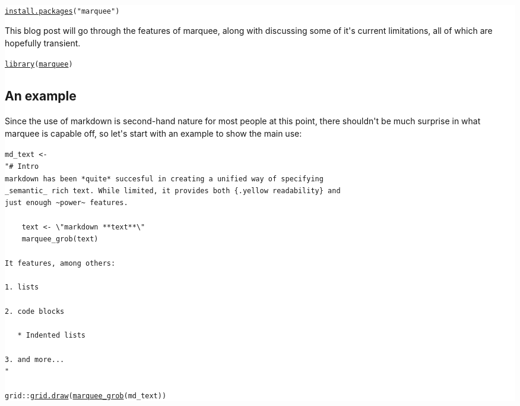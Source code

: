 <div class="highlight">

<pre class='chroma'><code class='language-r' data-lang='r'><span><span class='nf'><a href='https://rdrr.io/r/utils/install.packages.html'>install.packages</a></span><span class='o'>(</span><span class='s'>"marquee"</span><span class='o'>)</span></span></code></pre>

</div>

This blog post will go through the features of marquee, along with discussing some of it's current limitations, all of which are hopefully transient.

<div class="highlight">

<pre class='chroma'><code class='language-r' data-lang='r'><span><span class='kr'><a href='https://rdrr.io/r/base/library.html'>library</a></span><span class='o'>(</span><span class='nv'><a href='https://marquee.r-lib.org'>marquee</a></span><span class='o'>)</span></span></code></pre>

</div>

## An example

Since the use of markdown is second-hand nature for most people at this point, there shouldn't be much surprise in what marquee is capable off, so let's start with an example to show the main use:

<div class="highlight">

<pre class='chroma'><code class='language-r' data-lang='r'><span><span class='nv'>md_text</span> <span class='o'>&lt;-</span> </span>
<span><span class='s'>"# Intro</span></span>
<span><span class='s'>markdown has been *quite* succesful in creating a unified way of specifying </span></span>
<span><span class='s'>_semantic_ rich text. While limited, it provides both &#123;.yellow readability&#125; and</span></span>
<span><span class='s'>just enough ~power~ features.</span></span>
<span><span class='s'></span></span>
<span><span class='s'>    text &lt;- \"markdown **text**\"</span></span>
<span><span class='s'>    marquee_grob(text)</span></span>
<span><span class='s'></span></span>
<span><span class='s'>It features, among others:</span></span>
<span><span class='s'></span></span>
<span><span class='s'>1. lists</span></span>
<span><span class='s'></span></span>
<span><span class='s'>2. code blocks</span></span>
<span><span class='s'></span></span>
<span><span class='s'>   * Indented lists</span></span>
<span><span class='s'>   </span></span>
<span><span class='s'>3. and more...</span></span>
<span><span class='s'>"</span></span>
<span></span>
<span><span class='nf'>grid</span><span class='nf'>::</span><span class='nf'><a href='https://rdrr.io/r/grid/grid.draw.html'>grid.draw</a></span><span class='o'>(</span><span class='nf'><a href='https://marquee.r-lib.org/reference/marquee_grob.html'>marquee_grob</a></span><span class='o'>(</span><span class='nv'>md_text</span><span class='o'>)</span><span class='o'>)</span></span>
</code></pre>